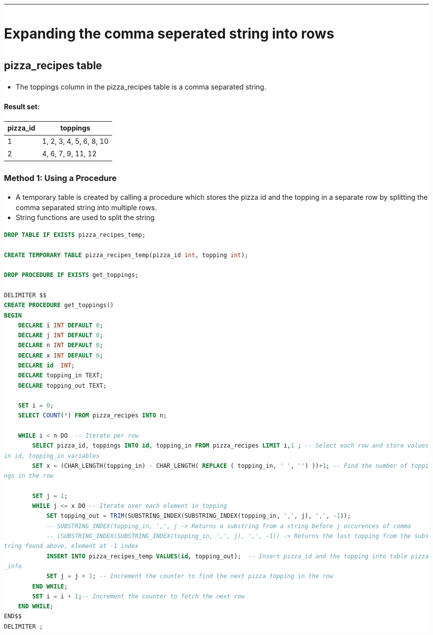 
***
# Expanding the comma seperated string into rows

## pizza_recipes table
- The toppings column in the pizza_recipes table is a comma separated string.

#### Result set:
| pizza_id | toppings                |
|----------|-------------------------|
| 1        | 1, 2, 3, 4, 5, 6, 8, 10 |
| 2        | 4, 6, 7, 9, 11, 12      |

### Method 1: Using a Procedure
- A temporary table is created by calling a procedure which stores the pizza id and the topping in a separate row by splitting the comma separated string into multiple rows.
- String functions are used to split the string

```sql
DROP TABLE IF EXISTS pizza_recipes_temp;

CREATE TEMPORARY TABLE pizza_recipes_temp(pizza_id int, topping int);

DROP PROCEDURE IF EXISTS get_toppings;

DELIMITER $$
CREATE PROCEDURE get_toppings()
BEGIN
	DECLARE i INT DEFAULT 0;
    DECLARE j INT DEFAULT 0;
	DECLARE n INT DEFAULT 0;
    DECLARE x INT DEFAULT 0;
    DECLARE id  INT;
	DECLARE topping_in TEXT;
    DECLARE topping_out TEXT;

 	SET i = 0;
    SELECT COUNT(*) FROM pizza_recipes INTO n;

	WHILE i < n DO  -- Iterate per row
		SELECT pizza_id, toppings INTO id, topping_in FROM pizza_recipes LIMIT i,1 ; -- Select each row and store values in id, topping_in variables
		SET x = (CHAR_LENGTH(topping_in) - CHAR_LENGTH( REPLACE ( topping_in, ' ', '') ))+1; -- Find the number of toppings in the row

        SET j = 1;
		WHILE j <= x DO -- Iterate over each element in topping
			SET topping_out = TRIM(SUBSTRING_INDEX(SUBSTRING_INDEX(topping_in, ',', j), ',', -1));
            -- SUBSTRING_INDEX(topping_in, ',', j -> Returns a substring from a string before j occurences of comma
            -- (SUBSTRING_INDEX(SUBSTRING_INDEX(topping_in, ',', j), ',', -1)) -> Returns the last topping from the substring found above, element at -1 index
			INSERT INTO pizza_recipes_temp VALUES(id, topping_out);  -- Insert pizza_id and the topping into table pizza_info
			SET j = j + 1; -- Increment the counter to find the next pizza topping in the row
        END WHILE;
        SET i = i + 1;-- Increment the counter to fetch the next row
	END WHILE;
END$$
DELIMITER ;

```